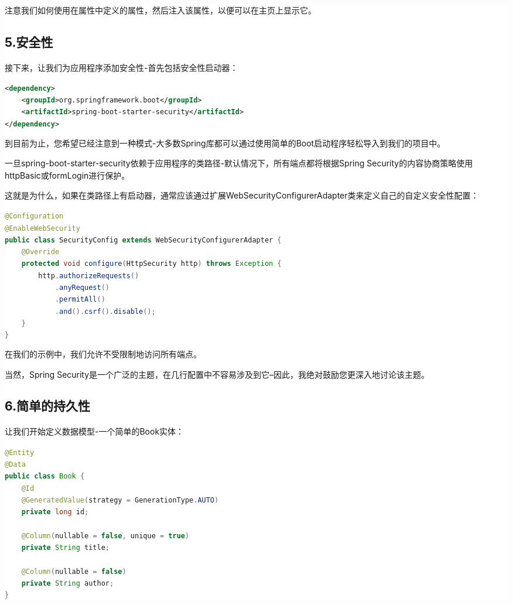 
注意我们如何使用在属性中定义的属性，然后注入该属性，以便可以在主页上显示它。

## 5.安全性
接下来，让我们为应用程序添加安全性-首先包括安全性启动器：

```xml
<dependency> 
    <groupId>org.springframework.boot</groupId> 
    <artifactId>spring-boot-starter-security</artifactId> 
</dependency>
```

到目前为止，您希望已经注意到一种模式-大多数Spring库都可以通过使用简单的Boot启动程序轻松导入到我们的项目中。

一旦spring-boot-starter-security依赖于应用程序的类路径-默认情况下，所有端点都将根据Spring Security的内容协商策略使用httpBasic或formLogin进行保护。

这就是为什么，如果在类路径上有启动器，通常应该通过扩展WebSecurityConfigurerAdapter类来定义自己的自定义安全性配置：

```java
@Configuration
@EnableWebSecurity
public class SecurityConfig extends WebSecurityConfigurerAdapter {
    @Override
    protected void configure(HttpSecurity http) throws Exception {
        http.authorizeRequests()
            .anyRequest()
            .permitAll()
            .and().csrf().disable();
    }
}
```

在我们的示例中，我们允许不受限制地访问所有端点。

当然，Spring Security是一个广泛的主题，在几行配置中不容易涉及到它–因此，我绝对鼓励您更深入地讨论该主题。

## 6.简单的持久性
让我们开始定义数据模型-一个简单的Book实体：

```java
@Entity
@Data
public class Book {
    @Id
    @GeneratedValue(strategy = GenerationType.AUTO)
    private long id;

    @Column(nullable = false, unique = true)
    private String title;

    @Column(nullable = false)
    private String author;
}
```
